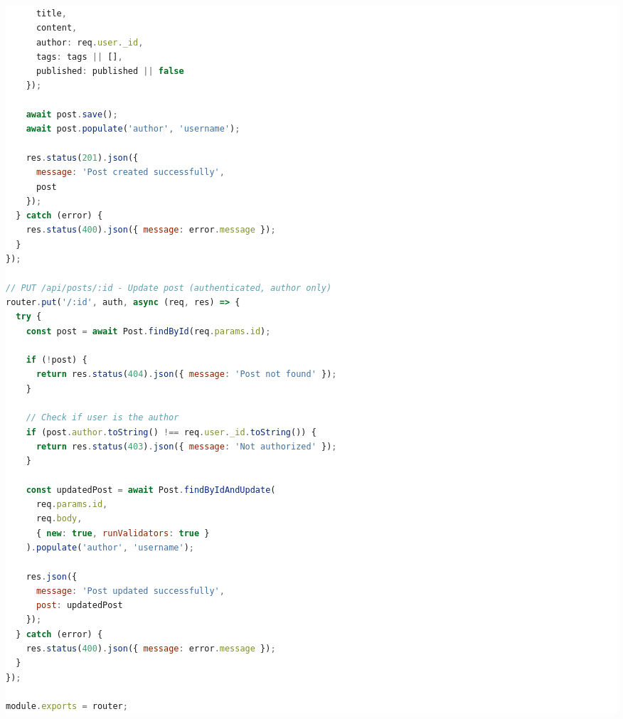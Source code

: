 ```javascript
      title,
      content,
      author: req.user._id,
      tags: tags || [],
      published: published || false
    });

    await post.save();
    await post.populate('author', 'username');

    res.status(201).json({
      message: 'Post created successfully',
      post
    });
  } catch (error) {
    res.status(400).json({ message: error.message });
  }
});

// PUT /api/posts/:id - Update post (authenticated, author only)
router.put('/:id', auth, async (req, res) => {
  try {
    const post = await Post.findById(req.params.id);
    
    if (!post) {
      return res.status(404).json({ message: 'Post not found' });
    }

    // Check if user is the author
    if (post.author.toString() !== req.user._id.toString()) {
      return res.status(403).json({ message: 'Not authorized' });
    }

    const updatedPost = await Post.findByIdAndUpdate(
      req.params.id,
      req.body,
      { new: true, runValidators: true }
    ).populate('author', 'username');

    res.json({
      message: 'Post updated successfully',
      post: updatedPost
    });
  } catch (error) {
    res.status(400).json({ message: error.message });
  }
});

module.exports = router;
```
